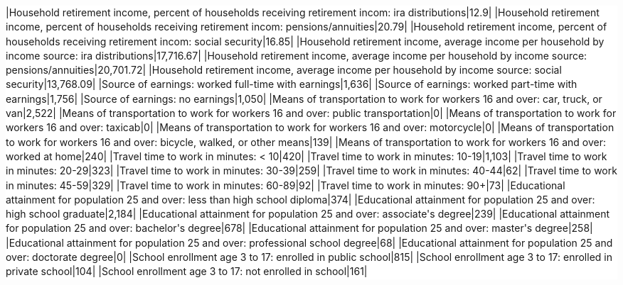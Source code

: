 |Household retirement income, percent of households receiving retirement incom: ira distributions|12.9|
|Household retirement income, percent of households receiving retirement incom: pensions/annuities|20.79|
|Household retirement income, percent of households receiving retirement incom: social security|16.85|
|Household retirement income, average income per household by income source: ira distributions|17,716.67|
|Household retirement income, average income per household by income source: pensions/annuities|20,701.72|
|Household retirement income, average income per household by income source: social security|13,768.09|
|Source of earnings: worked full-time with earnings|1,636|
|Source of earnings: worked part-time with earnings|1,756|
|Source of earnings: no earnings|1,050|
|Means of transportation to work for workers 16 and over: car, truck, or van|2,522|
|Means of transportation to work for workers 16 and over: public transportation|0|
|Means of transportation to work for workers 16 and over: taxicab|0|
|Means of transportation to work for workers 16 and over: motorcycle|0|
|Means of transportation to work for workers 16 and over: bicycle, walked, or other means|139|
|Means of transportation to work for workers 16 and over: worked at home|240|
|Travel time to work in minutes: < 10|420|
|Travel time to work in minutes: 10-19|1,103|
|Travel time to work in minutes: 20-29|323|
|Travel time to work in minutes: 30-39|259|
|Travel time to work in minutes: 40-44|62|
|Travel time to work in minutes: 45-59|329|
|Travel time to work in minutes: 60-89|92|
|Travel time to work in minutes: 90+|73|
|Educational attainment for population 25 and over: less than high school diploma|374|
|Educational attainment for population 25 and over: high school graduate|2,184|
|Educational attainment for population 25 and over: associate's degree|239|
|Educational attainment for population 25 and over: bachelor's degree|678|
|Educational attainment for population 25 and over: master's degree|258|
|Educational attainment for population 25 and over: professional school degree|68|
|Educational attainment for population 25 and over: doctorate degree|0|
|School enrollment age 3 to 17: enrolled in public school|815|
|School enrollment age 3 to 17: enrolled in private school|104|
|School enrollment age 3 to 17: not enrolled in school|161|
